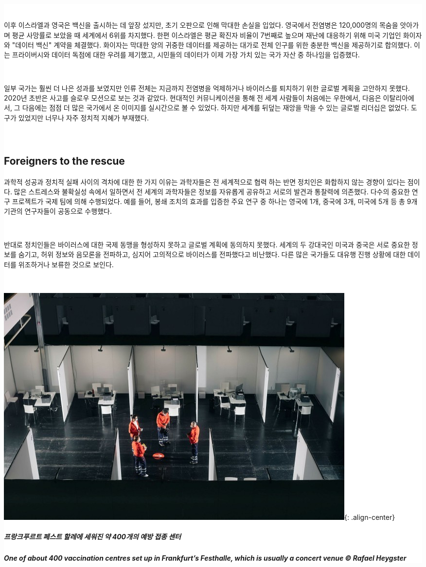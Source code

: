 <br>

이후 이스라엘과 영국은 백신을 출시하는 데 앞장 섰지만, 초기 오판으로 인해 막대한 손실을 입었다. 영국에서 전염병은 120,000명의 목숨을 앗아가며 평균 사망률로 보았을 때 세계에서 6위를 차지했다. 한편 이스라엘은 평균 확진자 비율이 7번째로 높으며 재난에 대응하기 위해 미국 기업인 화이자와 "데이터 백신" 계약을 체결했다. 화이자는 막대한 양의 귀중한 데이터를 제공하는 대가로 전체 인구를 위한 충분한 백신을 제공하기로 합의했다. 이는 프라이버시와 데이터 독점에 대한 우려를 제기했고, 시민들의 데이터가 이제 가장 가치 있는 국가 자산 중 하나임을 입증했다. 

<br>

일부 국가는 훨씬 더 나은 성과를 보였지만 인류 전체는 지금까지 전염병을 억제하거나 바이러스를 퇴치하기 위한 글로벌 계획을 고안하지 못했다. 2020년 초반은 사고를 슬로우 모션으로 보는 것과 같았다. 현대적인 커뮤니케이션을 통해 전 세계 사람들이 처음에는 우한에서, 다음은 이탈리아에서, 그 다음에는 점점 더 많은 국가에서 온 이미지를 실시간으로 볼 수 있었다. 하지만 세계를 뒤덮는 재앙을 막을 수 있는 글로벌 리더십은 없었다. 도구가 있었지만 너무나 자주 정치적 지혜가 부재했다. 

<br>

## Foreigners to the rescue

과학적 성공과 정치적 실패 사이의 격차에 대한 한 가지 이유는 과학자들은 전 세계적으로 협력 하는 반면 정치인은 화합하지 않는 경향이 있다는 점이다. 많은 스트레스와 불확실성 속에서 일하면서 전 세계의 과학자들은 정보를 자유롭게 공유하고 서로의 발견과 통찰력에 의존했다. 다수의 중요한 연구 프로젝트가 국제 팀에 의해 수행되었다. 예를 들어, 봉쇄 조치의 효과를 입증한 주요 연구 중 하나는 영국에 1개, 중국에 3개, 미국에 5개 등 총 9개 기관의 연구자들이 공동으로 수행했다. 

<br>

반대로 정치인들은 바이러스에 대한 국제 동맹을 형성하지 못하고 글로벌 계획에 동의하지 못했다. 세계의 두 강대국인 미국과 중국은 서로 중요한 정보를 숨기고, 허위 정보와 음모론을 전파하고, 심지어 고의적으로 바이러스를 전파했다고 비난했다. 다른 많은 국가들도 대유행 진행 상황에 대한 데이터를 위조하거나 보류한 것으로 보인다. 

<br>

![png](/assets/img/post_img/2021-03/harari-05.jpg){: .align-center}

##### 프랑크푸르트 페스트 할레에 세워진 약 400개의 예방 접종 센터
##### One of about 400 vaccination centres set up in Frankfurt’s Festhalle, which is usually a concert venue © Rafael Heygster

